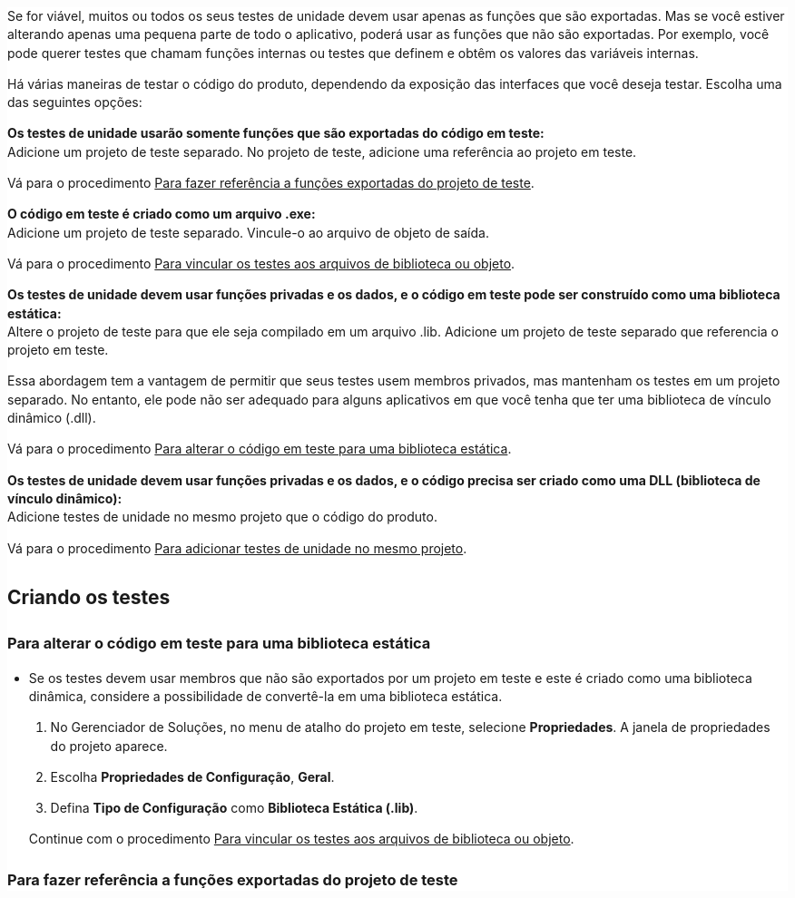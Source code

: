  Se for viável, muitos ou todos os seus testes de unidade devem usar apenas as funções que são exportadas. Mas se você estiver alterando apenas uma pequena parte de todo o aplicativo, poderá usar as funções que não são exportadas. Por exemplo, você pode querer testes que chamam funções internas ou testes que definem e obtêm os valores das variáveis internas.  
  
 Há várias maneiras de testar o código do produto, dependendo da exposição das interfaces que você deseja testar. Escolha uma das seguintes opções:  
  
 **Os testes de unidade usarão somente funções que são exportadas do código em teste:**  
 Adicione um projeto de teste separado. No projeto de teste, adicione uma referência ao projeto em teste.  
  
 Vá para o procedimento [Para fazer referência a funções exportadas do projeto de teste](#projectRef).  
  
 **O código em teste é criado como um arquivo .exe:**  
 Adicione um projeto de teste separado. Vincule-o ao arquivo de objeto de saída.  
  
 Vá para o procedimento [Para vincular os testes aos arquivos de biblioteca ou objeto](#objectRef).  
  
 **Os testes de unidade devem usar funções privadas e os dados, e o código em teste pode ser construído como uma biblioteca estática:**  
 Altere o projeto de teste para que ele seja compilado em um arquivo .lib. Adicione um projeto de teste separado que referencia o projeto em teste.  
  
 Essa abordagem tem a vantagem de permitir que seus testes usem membros privados, mas mantenham os testes em um projeto separado. No entanto, ele pode não ser adequado para alguns aplicativos em que você tenha que ter uma biblioteca de vínculo dinâmico (.dll).  
  
 Vá para o procedimento [Para alterar o código em teste para uma biblioteca estática](#staticLink).  
  
 **Os testes de unidade devem usar funções privadas e os dados, e o código precisa ser criado como uma DLL (biblioteca de vínculo dinâmico):**  
 Adicione testes de unidade no mesmo projeto que o código do produto.  
  
 Vá para o procedimento [Para adicionar testes de unidade no mesmo projeto](#sameProject).  
  
## <a name="creating-the-tests"></a>Criando os testes  
  
###  <a name="staticLink"></a>Para alterar o código em teste para uma biblioteca estática  
  
- Se os testes devem usar membros que não são exportados por um projeto em teste e este é criado como uma biblioteca dinâmica, considere a possibilidade de convertê-la em uma biblioteca estática.  
  
  1.  No Gerenciador de Soluções, no menu de atalho do projeto em teste, selecione **Propriedades**. A janela de propriedades do projeto aparece.  
  
  2.  Escolha **Propriedades de Configuração**, **Geral**.  
  
  3.  Defina **Tipo de Configuração** como **Biblioteca Estática (.lib)**.  
  
  Continue com o procedimento [Para vincular os testes aos arquivos de biblioteca ou objeto](#objectRef).  
  
###  <a name="projectRef"></a>Para fazer referência a funções exportadas do projeto de teste  
  